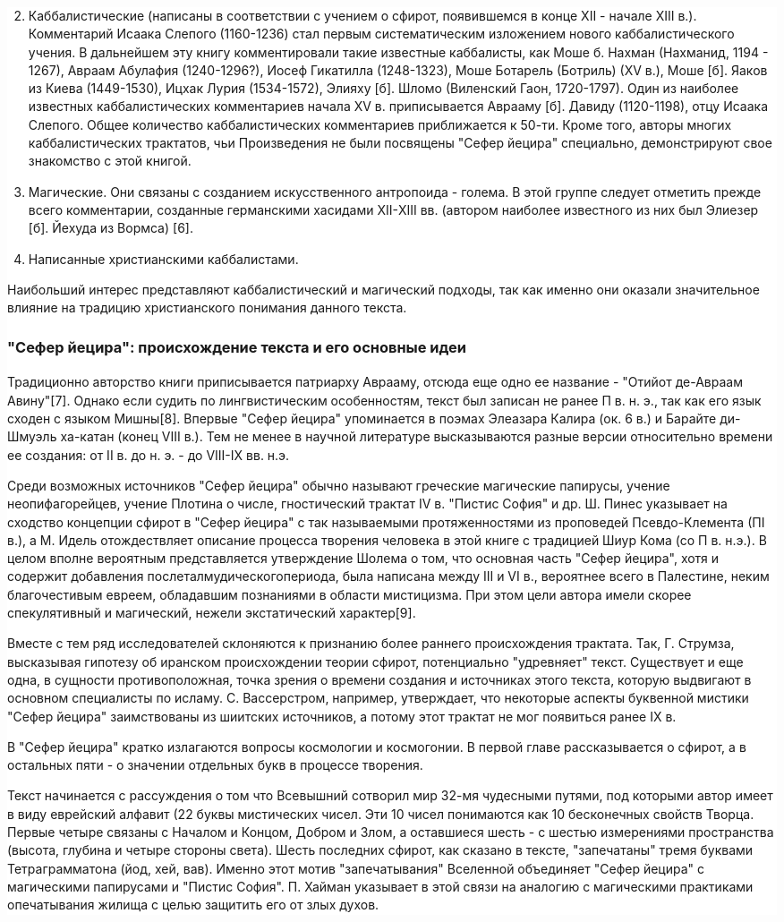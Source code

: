 2. Каббалистические (написаны в соответствии с учением о сфирот, появившемся в конце ХII - начале ХIII в.). Комментарий Исаака Слепого (1160-1236) стал первым систематическим изложением нового каббалистического учения. В дальнейшем эту книгу комментировали такие известные каббалисты, как Моше б. Нахман (Нахманид, 1194 - 1267), Авраам Абулафия (1240-1296?), Иосеф Гикатилла (1248-1323), Моше Ботарель (Ботриль) (ХV в.), Моше [б]. Яаков из Киева (1449-1530), Ицхак Лурия (1534-1572), Элияху [б]. Шломо (Виленский Гаон, 1720-1797). Один из наиболее известных каббалистических комментариев начала ХV в. приписывается Аврааму [б]. Давиду (1120-1198), отцу Исаака Слепого. Общее количество каббалистических комментариев приближается к 50-ти. Кроме того, авторы многих каббалистических трактатов, чьи Произведения не были посвящены "Сефер йецира" специально, демонстрируют свое знакомство с этой книгой.

3. Магические. Они связаны с созданием искусственного антропоида - голема. В этой группе следует отметить прежде всего комментарии, созданные германскими хасидами ХII-ХIII вв. (автором наиболее известного из них был Элиезер [б]. Йехуда из Вормса) [6].

4. Написанные христианскими каббалистами.

Наибольший интерес представляют каббалистический и магический подходы, так как именно они оказали значительное влияние на традицию христианского понимания данного текста.

### "Сефер йецира": происхождение текста и его основные идеи

Традиционно авторство книги приписывается патриарху Аврааму, отсюда еще одно ее название - "Отийот де-Авраам Авину"[7]. Однако если судить по лингвистическим особенностям, текст был записан не ранее П в. н. э., так как его язык сходен с языком Мишны[8]. Впервые "Сефер йецира" упоминается в поэмах Элеазара Калира (ок. 6 в.) и Барайте ди-Шмуэль ха-катан (конец VIII в.). Тем не менее в научной литературе высказываются разные версии относительно времени ее создания: от II в. до н. э. - до VIII-IX вв. н.э.

Среди возможных источников "Сефер йецира" обычно называют греческие магические папирусы, учение неопифагорейцев, учение Плотина о числе, гностический трактат IV в. "Пистис София" и др. Ш. Пинес указывает на сходство концепции сфирот в "Сефер йецира" с так называемыми протяженностями из проповедей Псевдо-Клемента (ПI в.), а М. Идель отождествляет описание процесса творения человека в этой книге с традицией Шиур Кома (со П в. н.э.). В целом вполне вероятным представляется утверждение Шолема о том, что основная часть "Сефер йецира", хотя и содержит добавления послеталмудическогопериода, была написана между III и VI в., вероятнее всего в Палестине, неким благочестивым евреем, обладавшим познаниями в области мистицизма. При этом цели автора имели скорее спекулятивный и магический, нежели экстатический характер[9].

Вместе с тем ряд исследователей склоняются к признанию более раннего происхождения трактата. Так, Г. Струмза, высказывая гипотезу об иранском происхождении теории сфирот, потенциально "удревняет" текст. Существует и еще одна, в сущности противоположная, точка зрения о времени создания и источниках этого текста, которую выдвигают в основном специалисты по исламу. С. Вассерстром, например, утверждает, что некоторые аспекты буквенной мистики "Сефер йецира" заимствованы из шиитских источников, а потому этот трактат не мог появиться ранее IX в.

В "Сефер йецира" кратко излагаются вопросы космологии и космогонии. В первой главе рассказывается о сфирот, а в остальных пяти - о значении отдельных букв в процессе творения.

Текст начинается с рассуждения о том что Всевышний сотворил мир 32-мя чудесными путями, под которыми автор имеет в виду еврейский алфавит (22 буквы мистических чисел. Эти 10 чисел понимаются как 10 бесконечных свойств Творца. Первые четыре связаны с Началом и Концом, Добром и Злом, а оставшиеся шесть - с шестью измерениями пространства (высота, глубина и четыре стороны света). Шесть последних сфирот, как сказано в тексте, "запечатаны" тремя буквами Тетраграмматона (йод, хей, вав). Именно этот мотив "запечатывания" Вселенной объединяет "Сефер йецира" с магическими папирусами и "Пистис София". П. Хайман указывает в этой связи на аналогию с магическими практиками опечатывания жилища с целью защитить его от злых духов.

